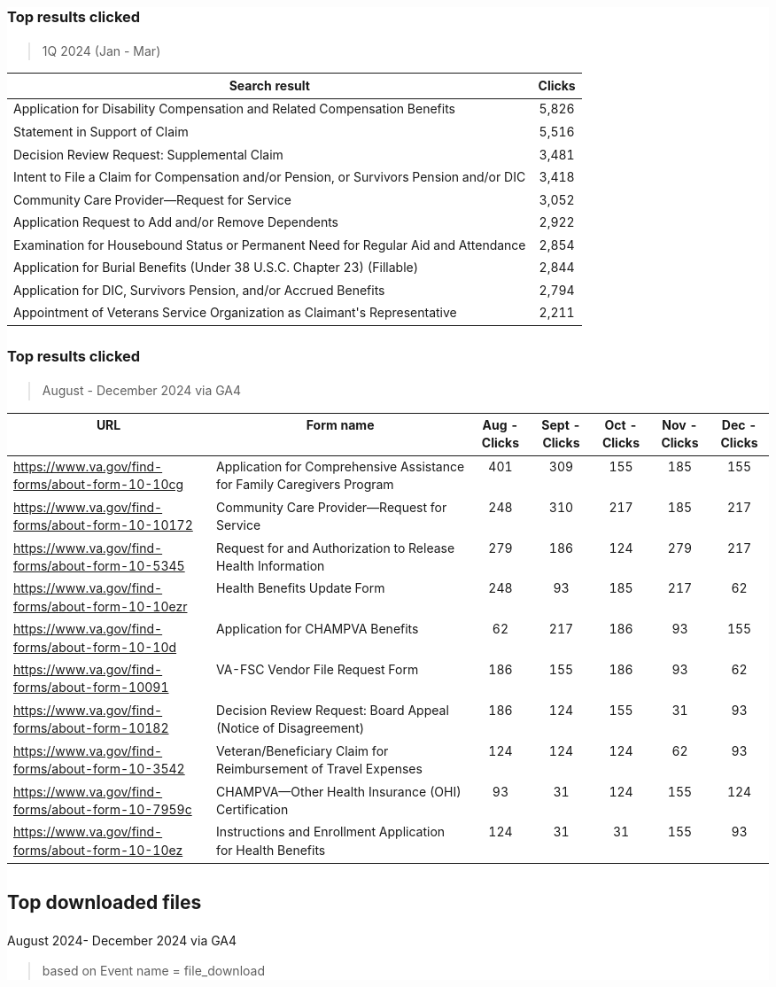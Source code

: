 

### Top results clicked 
> 1Q 2024 (Jan - Mar)

| Search result | Clicks | 
| --- | :---:|
|	Application for Disability Compensation and Related Compensation Benefits	|	5,826
|	Statement in Support of Claim	|	5,516
|	Decision Review Request: Supplemental Claim	|	3,481
|	Intent to File a Claim for Compensation and/or Pension, or Survivors Pension and/or DIC	|	3,418
|	Community Care Provider—Request for Service	|	3,052
|	Application Request to Add and/or Remove Dependents	|	2,922
|	Examination for Housebound Status or Permanent Need for Regular Aid and Attendance	|	2,854
|	Application for Burial Benefits (Under 38 U.S.C. Chapter 23) (Fillable)	|	2,844
|	Application for DIC, Survivors Pension, and/or Accrued Benefits	|	2,794
|	Appointment of Veterans Service Organization as Claimant's Representative	|	2,211

### Top results clicked 
> August - December 2024 via GA4

| URL | Form name | Aug - Clicks | Sept - Clicks | Oct - Clicks | Nov - Clicks | Dec - Clicks | 
| --- |  --- | :---:|:---:|:---:|:---:|:---:|
|	https://www.va.gov/find-forms/about-form-10-10cg	| Application for Comprehensive Assistance for Family Caregivers Program| 	401	|	309	|	155	|	185	|	155	|	
|	https://www.va.gov/find-forms/about-form-10-10172 |Community Care Provider—Request for Service|		248	|	310	|	217	|	185	|	217	|	
|	https://www.va.gov/find-forms/about-form-10-5345 |Request for and Authorization to Release Health Information	|	279	|	186	|	124	|	279	|	217	|	
|	https://www.va.gov/find-forms/about-form-10-10ezr |Health Benefits Update Form|		248	|	93	|	185	|	217	|	62	|	
|	https://www.va.gov/find-forms/about-form-10-10d	| Application for CHAMPVA Benefits| 	62	|	217	|	186	|	93	|	155	|	
|	https://www.va.gov/find-forms/about-form-10091	| VA-FSC Vendor File Request Form|	186	|	155	|	186	|	93	|	62	|	
|	https://www.va.gov/find-forms/about-form-10182	|Decision Review Request: Board Appeal (Notice of Disagreement) |	186	|	124	|	155	|	31	|	93	|	
|	https://www.va.gov/find-forms/about-form-10-3542 |Veteran/Beneficiary Claim for Reimbursement of Travel Expenses	|	124	|	124	|	124	|	62	|	93	|	
|	https://www.va.gov/find-forms/about-form-10-7959c |CHAMPVA—Other Health Insurance (OHI) Certification |	93	|	31	|	124	|	155	|	124	|	
|	https://www.va.gov/find-forms/about-form-10-10ez | Instructions and Enrollment Application for Health Benefits	|	124	|	31	|	31	|	155	|	93	|	

## Top downloaded files
August 2024- December 2024 via GA4
> based on Event name = file_download
